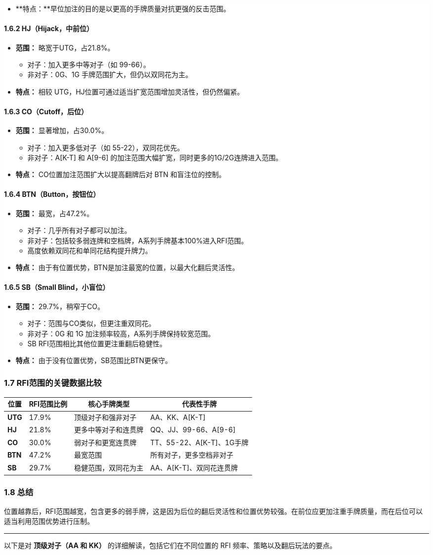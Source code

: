 - **特点：**早位加注的目的是以更高的手牌质量对抗更强的反击范围。

#### 1.6.2 HJ（Hijack，中前位）

- **范围：** 略宽于UTG，占21.8%。
  - 对子：加入更多中等对子（如 99-66）。
  - 非对子：0G、1G 手牌范围扩大，但仍以双同花为主。

- **特点：** 相较 UTG，HJ位置可通过适当扩宽范围增加灵活性，但仍然偏紧。

#### 1.6.3 CO（Cutoff，后位）

- **范围：** 显著增加，占30.0%。
  - 对子：加入更多低对子（如 55-22），双同花优先。
  - 非对子：A[K-T] 和 A[9-6] 的加注范围大幅扩宽，同时更多的1G/2G连牌进入范围。

- **特点：** CO位置加注范围扩大以提高翻牌后对 BTN 和盲注位的控制。

#### 1.6.4 BTN（Button，按钮位）

- **范围：** 最宽，占47.2%。
  - 对子：几乎所有对子都可以加注。
  - 非对子：包括较多弱连牌和空档牌，A系列手牌基本100%进入RFI范围。
  - 高度依赖双同花和单同花结构提升牌力。

- **特点：** 由于有位置优势，BTN是加注最宽的位置，以最大化翻后灵活性。

#### 1.6.5 SB（Small Blind，小盲位）

- **范围：** 29.7%，稍窄于CO。
  - 对子：范围与CO类似，但更注重双同花。
  - 非对子：0G 和 1G 加注频率较高，A系列手牌保持较宽范围。
  - SB RFI范围相比其他位置更注重翻后稳健性。

- **特点：** 由于没有位置优势，SB范围比BTN更保守。

### 1.7 RFI范围的关键数据比较

| 位置   | RFI范围比例 | 核心手牌类型         | 代表性手牌                    |
|--------|-------------|----------------------|-------------------------------|
| **UTG** | 17.9%       | 顶级对子和强非对子   | AA、KK、A[K-T]                |
| **HJ**  | 21.8%       | 更多中等对子和连贯牌 | QQ、JJ、99-66、A[9-6]         |
| **CO**  | 30.0%       | 弱对子和更宽连贯牌   | TT、55-22、A[K-T]、1G手牌     |
| **BTN** | 47.2%       | 最宽范围             | 所有对子，更多空档非对子      |
| **SB**  | 29.7%       | 稳健范围，双同花为主 | AA、A[K-T]、双同花连贯牌      |

### 1.8 总结

位置越靠后，RFI范围越宽，包含更多的弱手牌，这是因为后位的翻后灵活性和位置优势较强。在前位应更加注重手牌质量，而在后位可以适当利用范围优势进行压制。


---
以下是对 **顶级对子（AA 和 KK）** 的详细解读，包括它们在不同位置的 RFI 频率、策略以及翻后玩法的要点。
